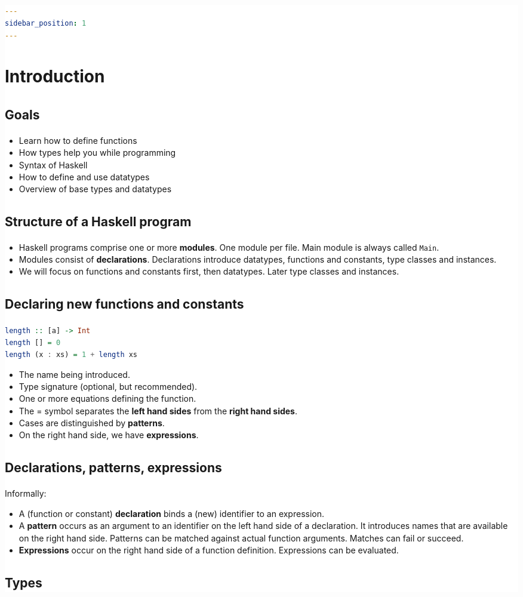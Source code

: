```yaml
---
sidebar_position: 1
---
```


# Introduction

## Goals

- Learn how to define functions
- How types help you while programming
- Syntax of Haskell
- How to define and use datatypes
- Overview of base types and datatypes

## Structure of a Haskell program

- Haskell programs comprise one or more **modules**. One module per file. Main module is always called `Main`.
- Modules consist of **declarations**. Declarations introduce datatypes, functions and constants, type classes and instances.
- We will focus on functions and constants first, then datatypes. Later type classes and instances.

## Declaring new functions and constants

```hs
length :: [a] -> Int
length [] = 0
length (x : xs) = 1 + length xs
```

- The name being introduced.
- Type signature (optional, but recommended).
- One or more equations defining the function.
- The = symbol separates the **left hand sides** from the **right hand sides**.
- Cases are distinguished by **patterns**.
- On the right hand side, we have **expressions**.

## Declarations, patterns, expressions

Informally:

- A (function or constant) **declaration** binds a (new) identifier to an expression.
- A **pattern** occurs as an argument to an identifier on the left hand side of a declaration. It introduces names that are available on the right hand side. Patterns can be matched against actual
function arguments. Matches can fail or succeed.
- **Expressions** occur on the right hand side of a function definition. Expressions can be evaluated.

## Types
